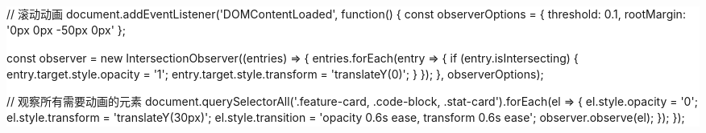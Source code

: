 // 滚动动画
document.addEventListener('DOMContentLoaded', function() {
  const observerOptions = {
    threshold: 0.1,
    rootMargin: '0px 0px -50px 0px'
  };

  const observer = new IntersectionObserver((entries) => {
    entries.forEach(entry => {
      if (entry.isIntersecting) {
        entry.target.style.opacity = '1';
        entry.target.style.transform = 'translateY(0)';
      }
    });
  }, observerOptions);

  // 观察所有需要动画的元素
  document.querySelectorAll('.feature-card, .code-block, .stat-card').forEach(el => {
    el.style.opacity = '0';
    el.style.transform = 'translateY(30px)';
    el.style.transition = 'opacity 0.6s ease, transform 0.6s ease';
    observer.observe(el);
  });
});
</script>
